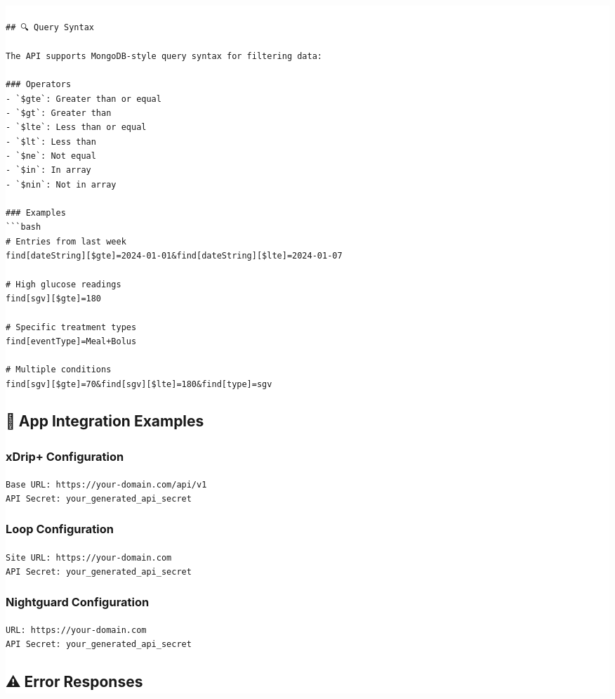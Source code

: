 ```

## 🔍 Query Syntax

The API supports MongoDB-style query syntax for filtering data:

### Operators
- `$gte`: Greater than or equal
- `$gt`: Greater than
- `$lte`: Less than or equal
- `$lt`: Less than
- `$ne`: Not equal
- `$in`: In array
- `$nin`: Not in array

### Examples
```bash
# Entries from last week
find[dateString][$gte]=2024-01-01&find[dateString][$lte]=2024-01-07

# High glucose readings
find[sgv][$gte]=180

# Specific treatment types
find[eventType]=Meal+Bolus

# Multiple conditions
find[sgv][$gte]=70&find[sgv][$lte]=180&find[type]=sgv
```

## 📱 App Integration Examples

### xDrip+ Configuration
```
Base URL: https://your-domain.com/api/v1
API Secret: your_generated_api_secret
```

### Loop Configuration
```
Site URL: https://your-domain.com
API Secret: your_generated_api_secret
```

### Nightguard Configuration
```
URL: https://your-domain.com
API Secret: your_generated_api_secret
```

## ⚠️ Error Responses
